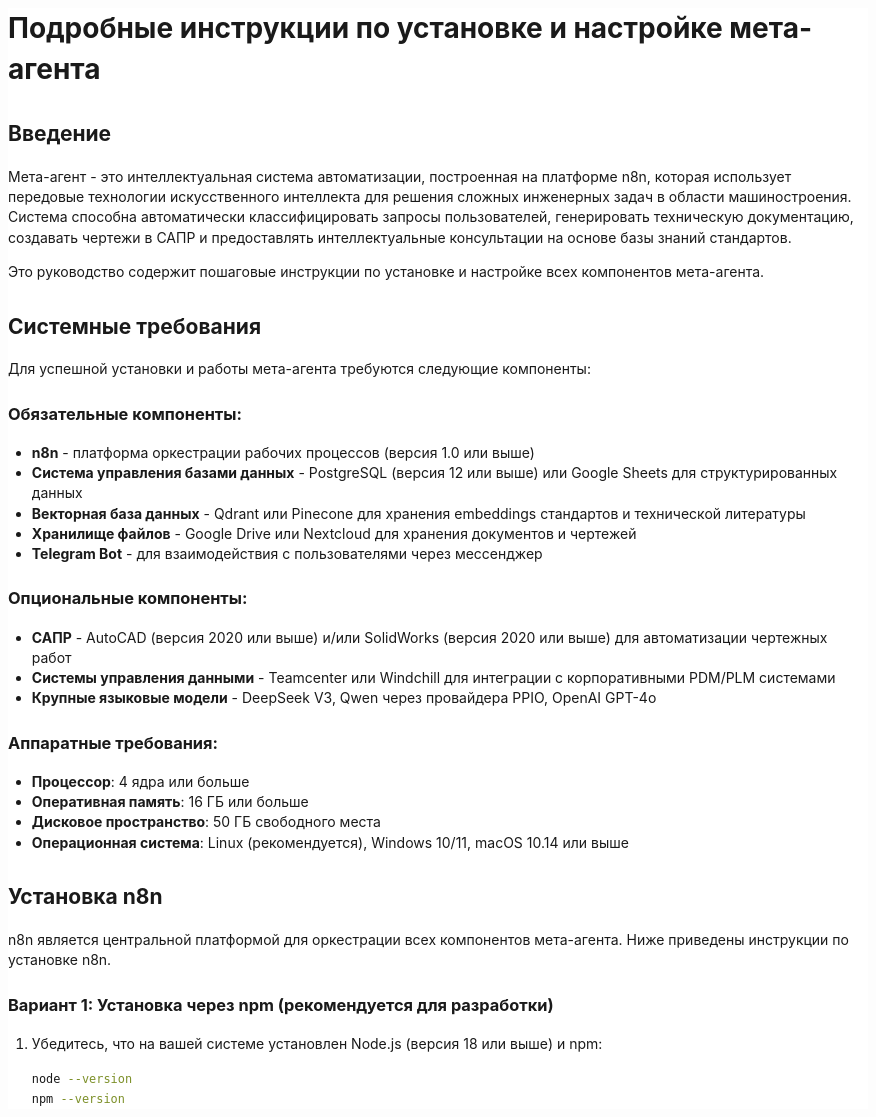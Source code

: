 # Подробные инструкции по установке и настройке мета-агента

## Введение

Мета-агент - это интеллектуальная система автоматизации, построенная на платформе n8n, которая использует передовые технологии искусственного интеллекта для решения сложных инженерных задач в области машиностроения. Система способна автоматически классифицировать запросы пользователей, генерировать техническую документацию, создавать чертежи в САПР и предоставлять интеллектуальные консультации на основе базы знаний стандартов.

Это руководство содержит пошаговые инструкции по установке и настройке всех компонентов мета-агента.

## Системные требования

Для успешной установки и работы мета-агента требуются следующие компоненты:

### Обязательные компоненты:
- **n8n** - платформа оркестрации рабочих процессов (версия 1.0 или выше)
- **Система управления базами данных** - PostgreSQL (версия 12 или выше) или Google Sheets для структурированных данных
- **Векторная база данных** - Qdrant или Pinecone для хранения embeddings стандартов и технической литературы
- **Хранилище файлов** - Google Drive или Nextcloud для хранения документов и чертежей
- **Telegram Bot** - для взаимодействия с пользователями через мессенджер

### Опциональные компоненты:
- **САПР** - AutoCAD (версия 2020 или выше) и/или SolidWorks (версия 2020 или выше) для автоматизации чертежных работ
- **Системы управления данными** - Teamcenter или Windchill для интеграции с корпоративными PDM/PLM системами
- **Крупные языковые модели** - DeepSeek V3, Qwen через провайдера PPIO, OpenAI GPT-4o

### Аппаратные требования:
- **Процессор**: 4 ядра или больше
- **Оперативная память**: 16 ГБ или больше
- **Дисковое пространство**: 50 ГБ свободного места
- **Операционная система**: Linux (рекомендуется), Windows 10/11, macOS 10.14 или выше

## Установка n8n

n8n является центральной платформой для оркестрации всех компонентов мета-агента. Ниже приведены инструкции по установке n8n.

### Вариант 1: Установка через npm (рекомендуется для разработки)

1. Убедитесь, что на вашей системе установлен Node.js (версия 18 или выше) и npm:
   ```bash
   node --version
   npm --version
   ```
